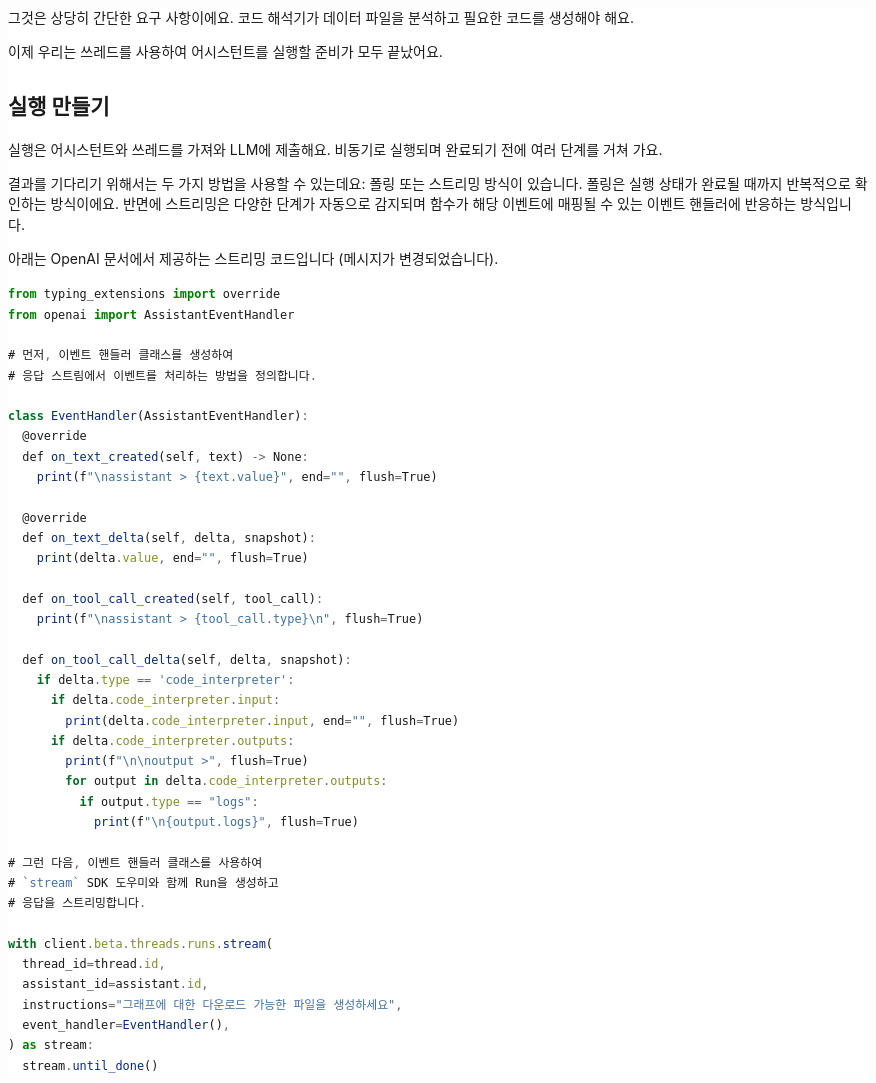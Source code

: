그것은 상당히 간단한 요구 사항이에요. 코드 해석기가 데이터 파일을 분석하고 필요한 코드를 생성해야 해요.

이제 우리는 쓰레드를 사용하여 어시스턴트를 실행할 준비가 모두 끝났어요.

## 실행 만들기

실행은 어시스턴트와 쓰레드를 가져와 LLM에 제출해요. 비동기로 실행되며 완료되기 전에 여러 단계를 거쳐 가요.



<ins class="adsbygoogle"
     style="display:block"
     data-ad-client="ca-pub-4877378276818686"
     data-ad-slot="1107185301"
     data-ad-format="auto"
     data-full-width-responsive="true"></ins>

<script>
     (adsbygoogle = window.adsbygoogle || []).push({});
</script>

결과를 기다리기 위해서는 두 가지 방법을 사용할 수 있는데요: 폴링 또는 스트리밍 방식이 있습니다. 폴링은 실행 상태가 완료될 때까지 반복적으로 확인하는 방식이에요. 반면에 스트리밍은 다양한 단계가 자동으로 감지되며 함수가 해당 이벤트에 매핑될 수 있는 이벤트 핸들러에 반응하는 방식입니다.

아래는 OpenAI 문서에서 제공하는 스트리밍 코드입니다 (메시지가 변경되었습니다).

```js
from typing_extensions import override
from openai import AssistantEventHandler

# 먼저, 이벤트 핸들러 클래스를 생성하여
# 응답 스트림에서 이벤트를 처리하는 방법을 정의합니다.

class EventHandler(AssistantEventHandler):
  @override
  def on_text_created(self, text) -> None:
    print(f"\nassistant > {text.value}", end="", flush=True)

  @override
  def on_text_delta(self, delta, snapshot):
    print(delta.value, end="", flush=True)

  def on_tool_call_created(self, tool_call):
    print(f"\nassistant > {tool_call.type}\n", flush=True)

  def on_tool_call_delta(self, delta, snapshot):
    if delta.type == 'code_interpreter':
      if delta.code_interpreter.input:
        print(delta.code_interpreter.input, end="", flush=True)
      if delta.code_interpreter.outputs:
        print(f"\n\noutput >", flush=True)
        for output in delta.code_interpreter.outputs:
          if output.type == "logs":
            print(f"\n{output.logs}", flush=True)

# 그런 다음, 이벤트 핸들러 클래스를 사용하여
# `stream` SDK 도우미와 함께 Run을 생성하고
# 응답을 스트리밍합니다.

with client.beta.threads.runs.stream(
  thread_id=thread.id,
  assistant_id=assistant.id,
  instructions="그래프에 대한 다운로드 가능한 파일을 생성하세요",
  event_handler=EventHandler(),
) as stream:
  stream.until_done()
```
